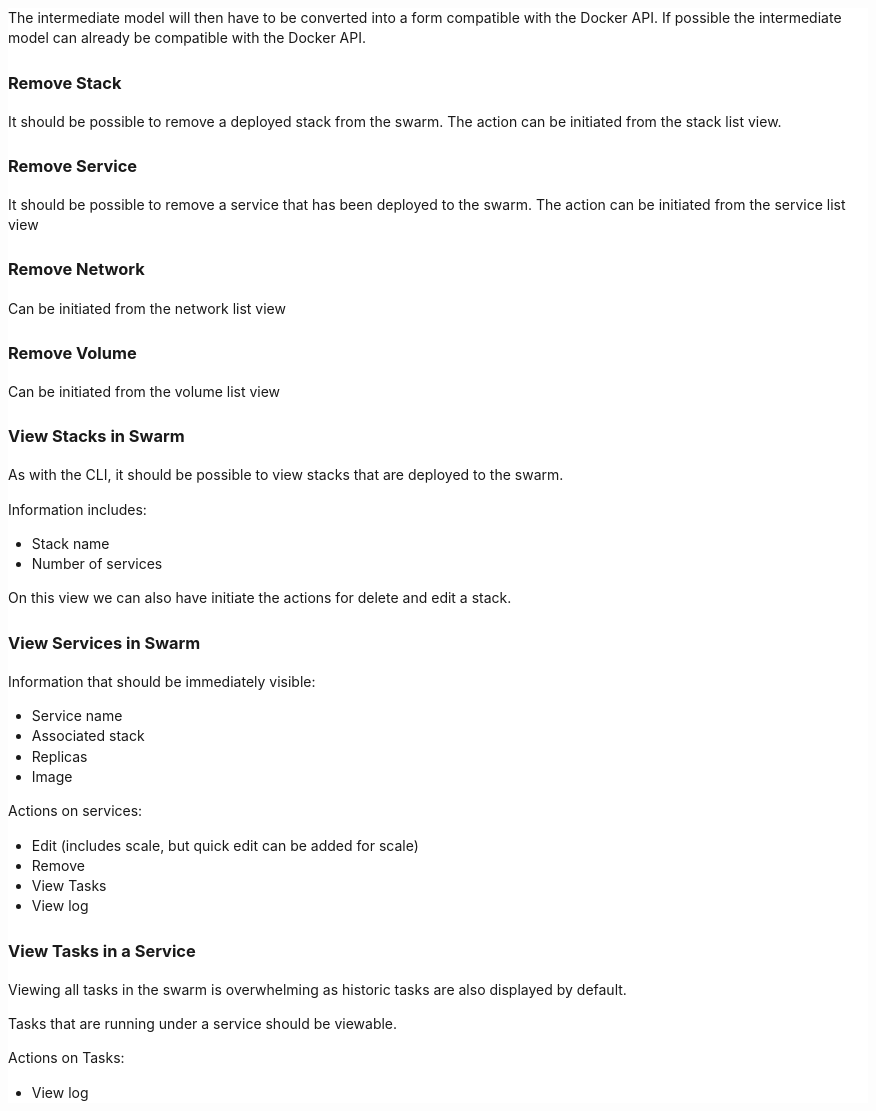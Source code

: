 The intermediate model will then have to be converted into a form compatible with
the Docker API. If possible the intermediate model can already be compatible with
the Docker API.

### Remove Stack
It should be possible to remove a deployed stack from the swarm.
The action can be initiated from the stack list view.

### Remove Service
It should be possible to remove a service that has been deployed to the swarm.
The action can be initiated from the service list view

### Remove Network
Can be initiated from the network list view

### Remove Volume
Can be initiated from the volume list view

### View Stacks in Swarm
As with the CLI, it should be possible to view stacks that are deployed to the
swarm.

Information includes:
- Stack name
- Number of services

On this view we can also have initiate the actions for delete and edit a stack.

### View Services in Swarm
Information that should be immediately visible:
- Service name
- Associated stack
- Replicas
- Image

Actions on services:
- Edit (includes scale, but quick edit can be added for scale)
- Remove
- View Tasks
- View log

### View Tasks in a Service
Viewing all tasks in the swarm is overwhelming as historic tasks are also displayed by default.

Tasks that are running under a service should be viewable.

Actions on Tasks:
- View log